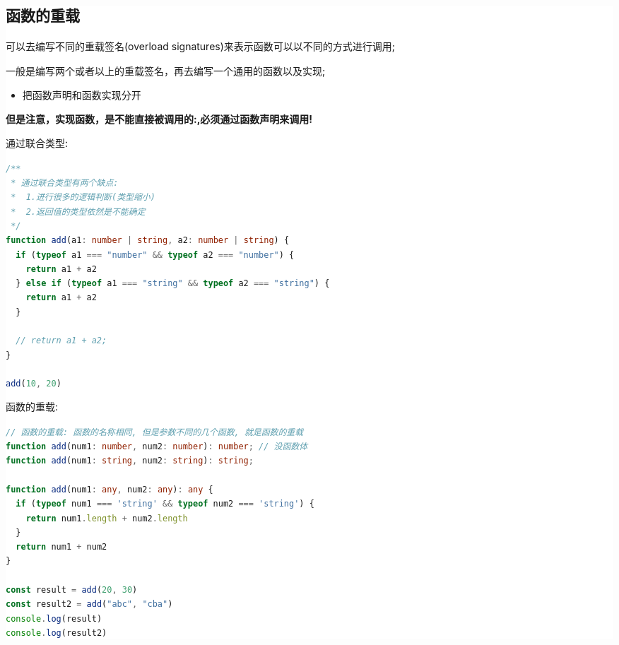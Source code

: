 ```ts

```

## 函数的重载

可以去编写不同的重载签名(overload signatures)来表示函数可以以不同的方式进行调用;

一般是编写两个或者以上的重载签名，再去编写一个通用的函数以及实现;

- 把函数声明和函数实现分开

**但是注意，实现函数，是不能直接被调用的:,必须通过函数声明来调用!**

通过联合类型:

```ts
/**
 * 通过联合类型有两个缺点:
 *  1.进行很多的逻辑判断(类型缩小)
 *  2.返回值的类型依然是不能确定
 */
function add(a1: number | string, a2: number | string) {
  if (typeof a1 === "number" && typeof a2 === "number") {
    return a1 + a2
  } else if (typeof a1 === "string" && typeof a2 === "string") {
    return a1 + a2
  }

  // return a1 + a2;
}

add(10, 20)
```

函数的重载:

```ts
// 函数的重载: 函数的名称相同, 但是参数不同的几个函数, 就是函数的重载
function add(num1: number, num2: number): number; // 没函数体
function add(num1: string, num2: string): string;

function add(num1: any, num2: any): any {
  if (typeof num1 === 'string' && typeof num2 === 'string') {
    return num1.length + num2.length
  }
  return num1 + num2
}

const result = add(20, 30)
const result2 = add("abc", "cba")
console.log(result)
console.log(result2)

```
